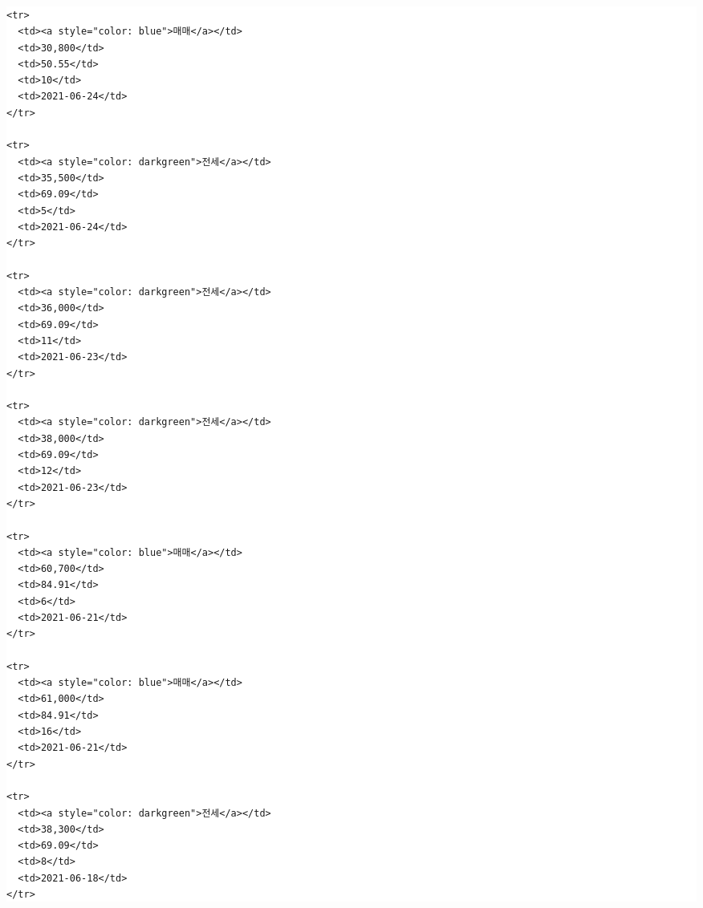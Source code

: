     <tr>
      <td><a style="color: blue">매매</a></td>
      <td>30,800</td>
      <td>50.55</td>
      <td>10</td>
      <td>2021-06-24</td>
    </tr>
      
    <tr>
      <td><a style="color: darkgreen">전세</a></td>
      <td>35,500</td>
      <td>69.09</td>
      <td>5</td>
      <td>2021-06-24</td>
    </tr>
      
    <tr>
      <td><a style="color: darkgreen">전세</a></td>
      <td>36,000</td>
      <td>69.09</td>
      <td>11</td>
      <td>2021-06-23</td>
    </tr>
      
    <tr>
      <td><a style="color: darkgreen">전세</a></td>
      <td>38,000</td>
      <td>69.09</td>
      <td>12</td>
      <td>2021-06-23</td>
    </tr>
      
    <tr>
      <td><a style="color: blue">매매</a></td>
      <td>60,700</td>
      <td>84.91</td>
      <td>6</td>
      <td>2021-06-21</td>
    </tr>
      
    <tr>
      <td><a style="color: blue">매매</a></td>
      <td>61,000</td>
      <td>84.91</td>
      <td>16</td>
      <td>2021-06-21</td>
    </tr>
      
    <tr>
      <td><a style="color: darkgreen">전세</a></td>
      <td>38,300</td>
      <td>69.09</td>
      <td>8</td>
      <td>2021-06-18</td>
    </tr>
      